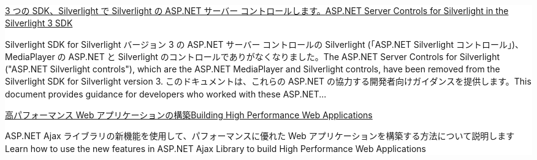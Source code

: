 [<span data-ttu-id="b985a-327">3 つの SDK、Silverlight で Silverlight の ASP.NET サーバー コントロールします。</span><span class="sxs-lookup"><span data-stu-id="b985a-327">ASP.NET Server Controls for Silverlight in the Silverlight 3 SDK</span></span>](https://go.microsoft.com/fwlink/?LinkId=153377)

<span data-ttu-id="b985a-328">Silverlight SDK for Silverlight バージョン 3 の ASP.NET サーバー コントロールの Silverlight (「ASP.NET Silverlight コントロール」)、MediaPlayer の ASP.NET と Silverlight のコントロールでありがなくなりました。</span><span class="sxs-lookup"><span data-stu-id="b985a-328">The ASP.NET Server Controls for Silverlight ("ASP.NET Silverlight controls"), which are the ASP.NET MediaPlayer and Silverlight controls, have been removed from the Silverlight SDK for Silverlight version 3.</span></span> <span data-ttu-id="b985a-329">このドキュメントは、これらの ASP.NET の協力する開発者向けガイダンスを提供します。</span><span class="sxs-lookup"><span data-stu-id="b985a-329">This document provides guidance for developers who worked with these ASP.NET...</span></span>

[<span data-ttu-id="b985a-330">高パフォーマンス Web アプリケーションの構築</span><span class="sxs-lookup"><span data-stu-id="b985a-330">Building High Performance Web Applications</span></span>](https://devexpress.com/act)

<span data-ttu-id="b985a-331">ASP.NET Ajax ライブラリの新機能を使用して、パフォーマンスに優れた Web アプリケーションを構築する方法について説明します</span><span class="sxs-lookup"><span data-stu-id="b985a-331">Learn how to use the new features in ASP.NET Ajax Library to build High Performance Web Applications</span></span>
